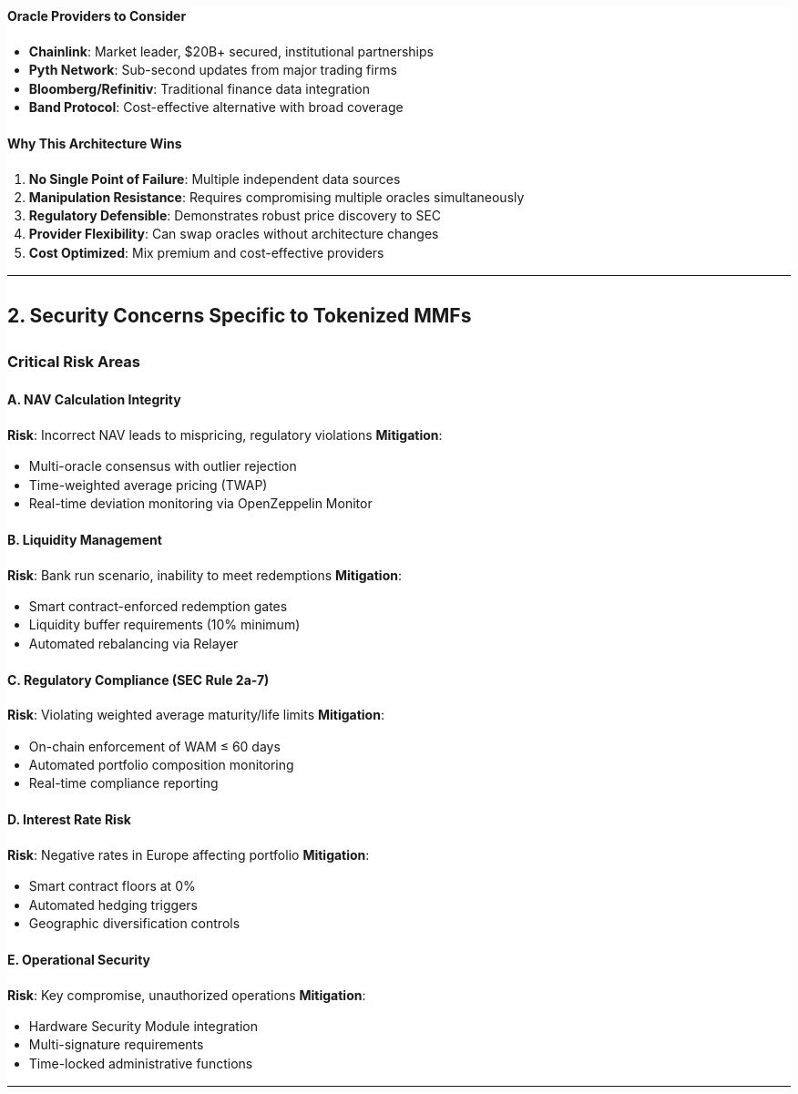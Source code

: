 #### Oracle Providers to Consider
- **Chainlink**: Market leader, $20B+ secured, institutional partnerships
- **Pyth Network**: Sub-second updates from major trading firms
- **Bloomberg/Refinitiv**: Traditional finance data integration
- **Band Protocol**: Cost-effective alternative with broad coverage

#### Why This Architecture Wins
1. **No Single Point of Failure**: Multiple independent data sources
2. **Manipulation Resistance**: Requires compromising multiple oracles simultaneously
3. **Regulatory Defensible**: Demonstrates robust price discovery to SEC
4. **Provider Flexibility**: Can swap oracles without architecture changes
5. **Cost Optimized**: Mix premium and cost-effective providers

---

## 2. Security Concerns Specific to Tokenized MMFs

### Critical Risk Areas

#### A. NAV Calculation Integrity
**Risk**: Incorrect NAV leads to mispricing, regulatory violations
**Mitigation**: 
- Multi-oracle consensus with outlier rejection
- Time-weighted average pricing (TWAP)
- Real-time deviation monitoring via OpenZeppelin Monitor

#### B. Liquidity Management
**Risk**: Bank run scenario, inability to meet redemptions
**Mitigation**:
- Smart contract-enforced redemption gates
- Liquidity buffer requirements (10% minimum)
- Automated rebalancing via Relayer

#### C. Regulatory Compliance (SEC Rule 2a-7)
**Risk**: Violating weighted average maturity/life limits
**Mitigation**:
- On-chain enforcement of WAM ≤ 60 days
- Automated portfolio composition monitoring
- Real-time compliance reporting

#### D. Interest Rate Risk
**Risk**: Negative rates in Europe affecting portfolio
**Mitigation**:
- Smart contract floors at 0%
- Automated hedging triggers
- Geographic diversification controls

#### E. Operational Security
**Risk**: Key compromise, unauthorized operations
**Mitigation**:
- Hardware Security Module integration
- Multi-signature requirements
- Time-locked administrative functions

---